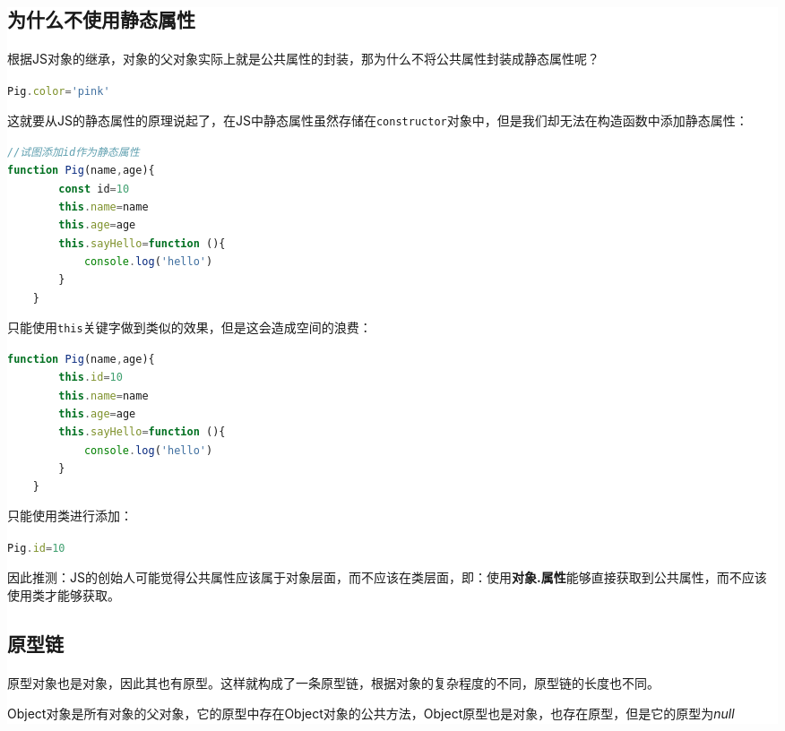 ## 为什么不使用静态属性

根据JS对象的继承，对象的父对象实际上就是公共属性的封装，那为什么不将公共属性封装成静态属性呢？

```js
Pig.color='pink'
```

这就要从JS的静态属性的原理说起了，在JS中静态属性虽然存储在`constructor`对象中，但是我们却无法在构造函数中添加静态属性：

```js
//试图添加id作为静态属性   
function Pig(name,age){
        const id=10
        this.name=name
        this.age=age
        this.sayHello=function (){
            console.log('hello')
        }
    }
```

只能使用`this`关键字做到类似的效果，但是这会造成空间的浪费：

```js
function Pig(name,age){
        this.id=10
        this.name=name
        this.age=age
        this.sayHello=function (){
            console.log('hello')
        }
    }
```

只能使用类进行添加：

```js
Pig.id=10
```

因此推测：JS的创始人可能觉得公共属性应该属于对象层面，而不应该在类层面，即：使用**对象.属性**能够直接获取到公共属性，而不应该使用类才能够获取。

## 原型链

原型对象也是对象，因此其也有原型。这样就构成了一条原型链，根据对象的复杂程度的不同，原型链的长度也不同。

Object对象是所有对象的父对象，它的原型中存在Object对象的公共方法，Object原型也是对象，也存在原型，但是它的原型为*null*
